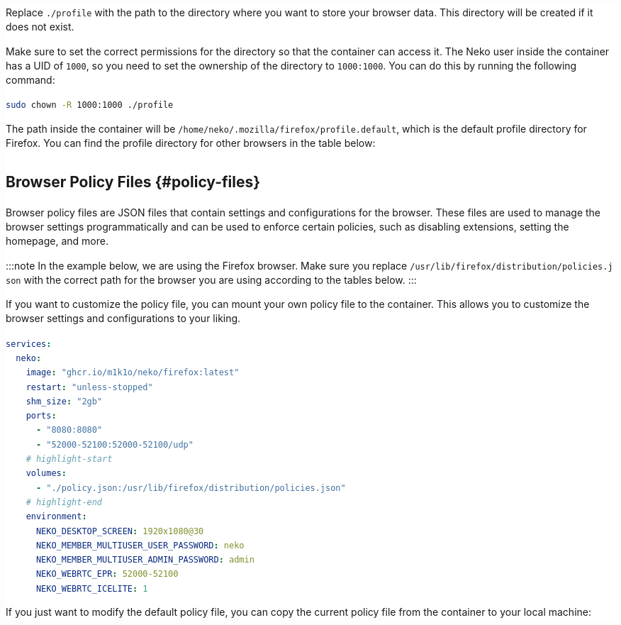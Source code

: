 Replace `./profile` with the path to the directory where you want to store your browser data. This directory will be created if it does not exist.

Make sure to set the correct permissions for the directory so that the container can access it. The Neko user inside the container has a UID of `1000`, so you need to set the ownership of the directory to `1000:1000`. You can do this by running the following command:

```bash
sudo chown -R 1000:1000 ./profile
```

The path inside the container will be `/home/neko/.mozilla/firefox/profile.default`, which is the default profile directory for Firefox. You can find the profile directory for other browsers in the table below:

<ProfileDirectoryPaths />

## Browser Policy Files {#policy-files}

Browser policy files are JSON files that contain settings and configurations for the browser. These files are used to manage the browser settings programmatically and can be used to enforce certain policies, such as disabling extensions, setting the homepage, and more.

:::note
In the example below, we are using the Firefox browser. Make sure you replace `/usr/lib/firefox/distribution/policies.json` with the correct path for the browser you are using according to the tables below.
:::

If you want to customize the policy file, you can mount your own policy file to the container. This allows you to customize the browser settings and configurations to your liking.

```yaml title="docker-compose.yaml"
services:
  neko:
    image: "ghcr.io/m1k1o/neko/firefox:latest"
    restart: "unless-stopped"
    shm_size: "2gb"
    ports:
      - "8080:8080"
      - "52000-52100:52000-52100/udp"
    # highlight-start
    volumes:
      - "./policy.json:/usr/lib/firefox/distribution/policies.json"
    # highlight-end
    environment:
      NEKO_DESKTOP_SCREEN: 1920x1080@30
      NEKO_MEMBER_MULTIUSER_USER_PASSWORD: neko
      NEKO_MEMBER_MULTIUSER_ADMIN_PASSWORD: admin
      NEKO_WEBRTC_EPR: 52000-52100
      NEKO_WEBRTC_ICELITE: 1
```

If you just want to modify the default policy file, you can copy the current policy file from the container to your local machine:
